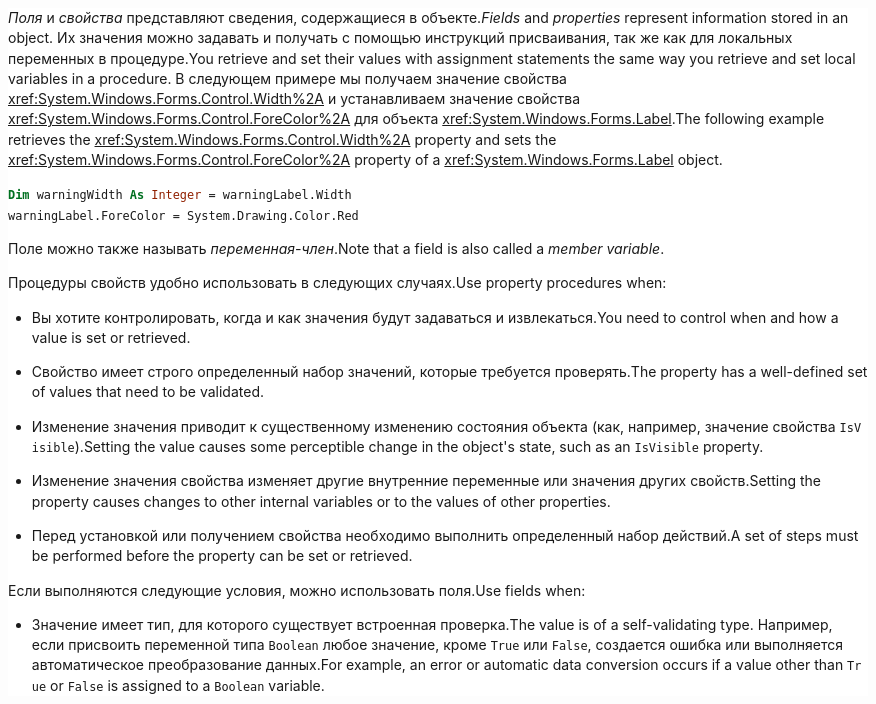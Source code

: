 <span data-ttu-id="4f7b7-153">*Поля* и *свойства* представляют сведения, содержащиеся в объекте.</span><span class="sxs-lookup"><span data-stu-id="4f7b7-153">*Fields* and *properties* represent information stored in an object.</span></span> <span data-ttu-id="4f7b7-154">Их значения можно задавать и получать с помощью инструкций присваивания, так же как для локальных переменных в процедуре.</span><span class="sxs-lookup"><span data-stu-id="4f7b7-154">You retrieve and set their values with assignment statements the same way you retrieve and set local variables in a procedure.</span></span> <span data-ttu-id="4f7b7-155">В следующем примере мы получаем значение свойства <xref:System.Windows.Forms.Control.Width%2A> и устанавливаем значение свойства <xref:System.Windows.Forms.Control.ForeColor%2A> для объекта <xref:System.Windows.Forms.Label>.</span><span class="sxs-lookup"><span data-stu-id="4f7b7-155">The following example retrieves the <xref:System.Windows.Forms.Control.Width%2A> property and sets the <xref:System.Windows.Forms.Control.ForeColor%2A> property of a <xref:System.Windows.Forms.Label> object.</span></span>

```vb
Dim warningWidth As Integer = warningLabel.Width
warningLabel.ForeColor = System.Drawing.Color.Red
```

<span data-ttu-id="4f7b7-156">Поле можно также называть *переменная-член*.</span><span class="sxs-lookup"><span data-stu-id="4f7b7-156">Note that a field is also called a *member variable*.</span></span>

<span data-ttu-id="4f7b7-157">Процедуры свойств удобно использовать в следующих случаях.</span><span class="sxs-lookup"><span data-stu-id="4f7b7-157">Use property procedures when:</span></span>

- <span data-ttu-id="4f7b7-158">Вы хотите контролировать, когда и как значения будут задаваться и извлекаться.</span><span class="sxs-lookup"><span data-stu-id="4f7b7-158">You need to control when and how a value is set or retrieved.</span></span>

- <span data-ttu-id="4f7b7-159">Свойство имеет строго определенный набор значений, которые требуется проверять.</span><span class="sxs-lookup"><span data-stu-id="4f7b7-159">The property has a well-defined set of values that need to be validated.</span></span>

- <span data-ttu-id="4f7b7-160">Изменение значения приводит к существенному изменению состояния объекта (как, например, значение свойства `IsVisible`).</span><span class="sxs-lookup"><span data-stu-id="4f7b7-160">Setting the value causes some perceptible change in the object's state, such as an `IsVisible` property.</span></span>

- <span data-ttu-id="4f7b7-161">Изменение значения свойства изменяет другие внутренние переменные или значения других свойств.</span><span class="sxs-lookup"><span data-stu-id="4f7b7-161">Setting the property causes changes to other internal variables or to the values of other properties.</span></span>

- <span data-ttu-id="4f7b7-162">Перед установкой или получением свойства необходимо выполнить определенный набор действий.</span><span class="sxs-lookup"><span data-stu-id="4f7b7-162">A set of steps must be performed before the property can be set or retrieved.</span></span>

<span data-ttu-id="4f7b7-163">Если выполняются следующие условия, можно использовать поля.</span><span class="sxs-lookup"><span data-stu-id="4f7b7-163">Use fields when:</span></span>

- <span data-ttu-id="4f7b7-164">Значение имеет тип, для которого существует встроенная проверка.</span><span class="sxs-lookup"><span data-stu-id="4f7b7-164">The value is of a self-validating type.</span></span> <span data-ttu-id="4f7b7-165">Например, если присвоить переменной типа `Boolean` любое значение, кроме `True` или `False`, создается ошибка или выполняется автоматическое преобразование данных.</span><span class="sxs-lookup"><span data-stu-id="4f7b7-165">For example, an error or automatic data conversion occurs if a value other than `True` or `False` is assigned to a `Boolean` variable.</span></span>
